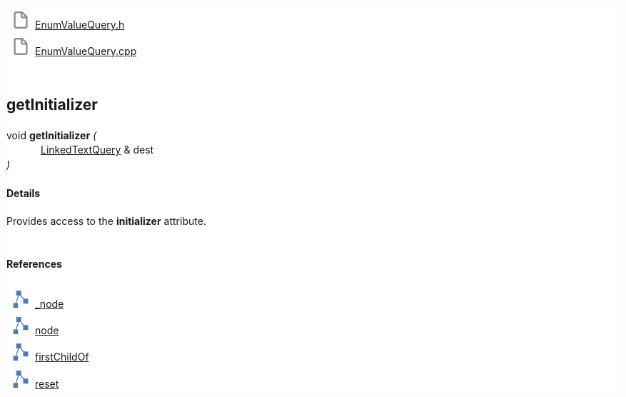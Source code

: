 <span class="icon-list-item"><a href="https://github.com/CharlesCarley/MdDox/blob/master//Tools/Doxygen/EnumValueQuery.h#L107" class="icon-list-item"><img src="../images/file.svg" class="icon-list-item"/><span class="icon-list-item">EnumValueQuery.h</span>
</a>
</span>
<br/>
<span class="icon-list-item"><a href="https://github.com/CharlesCarley/MdDox/blob/master//Tools/Doxygen/EnumValueQuery.cpp#L59" class="icon-list-item"><img src="../images/file.svg" class="icon-list-item"/><span class="icon-list-item">EnumValueQuery.cpp</span>
</a>
</span>
<br/>
<br/>
<a id="getinitializer"></a>
<h2>getInitializer</h2>
<span class="inline-text">void</span>
<span class="bold-text"><b>getInitializer</b></span>
<span class="italic-text"><i>(</i></span>
<div class="paragraph">
<span class="paragraph"><img src="../images/horSpace24px.svg"/><a href="classMdDox_1_1Doxygen_1_1LinkedTextQuery.md#linkedtextquery">LinkedTextQuery</a>
<span class="inline-text"> &amp;</span>
<span class="inline-text">dest</span>
</span>
</div>
<span class="italic-text"><i>)</i></span>
<a id="details"></a>
<h4>Details</h4>
<span class="inline-text">Provides access to the </span>
<span class="bold-text"><b>initializer</b></span>
<span class="inline-text"> attribute. </span>
<br/>
<br/>
<a id="references"></a>
<h4>References</h4>
<span class="icon-list-item"><a href="classMdDox_1_1Doxygen_1_1Query.md#_node" class="icon-list-item"><img src="../images/class.svg" class="icon-list-item"/><span class="icon-list-item">_node</span>
</a>
</span>
<br/>
<span class="icon-list-item"><a href="classMdDox_1_1Doxygen_1_1Query.md#node" class="icon-list-item"><img src="../images/class.svg" class="icon-list-item"/><span class="icon-list-item">node</span>
</a>
</span>
<br/>
<span class="icon-list-item"><a href="classMdDox_1_1Xml_1_1Node.md#firstchildof" class="icon-list-item"><img src="../images/class.svg" class="icon-list-item"/><span class="icon-list-item">firstChildOf</span>
</a>
</span>
<br/>
<span class="icon-list-item"><a href="classMdDox_1_1Doxygen_1_1Query.md#reset" class="icon-list-item"><img src="../images/class.svg" class="icon-list-item"/><span class="icon-list-item">reset</span>
</a>
</span>
<br/>
<a id="defined-in"></a>